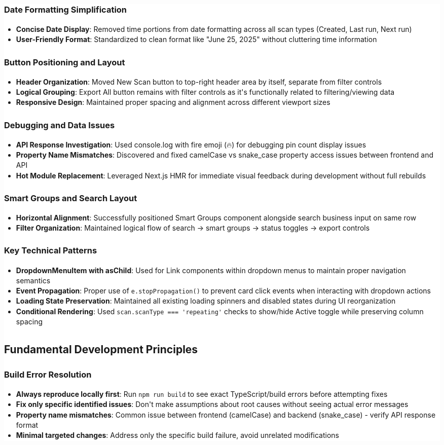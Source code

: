 ### Date Formatting Simplification
- **Concise Date Display**: Removed time portions from date formatting across all scan types (Created, Last run, Next run)
- **User-Friendly Format**: Standardized to clean format like "June 25, 2025" without cluttering time information

### Button Positioning and Layout
- **Header Organization**: Moved New Scan button to top-right header area by itself, separate from filter controls
- **Logical Grouping**: Export All button remains with filter controls as it's functionally related to filtering/viewing data
- **Responsive Design**: Maintained proper spacing and alignment across different viewport sizes

### Debugging and Data Issues
- **API Response Investigation**: Used console.log with fire emoji (🔥) for debugging pin count display issues
- **Property Name Mismatches**: Discovered and fixed camelCase vs snake_case property access issues between frontend and API
- **Hot Module Replacement**: Leveraged Next.js HMR for immediate visual feedback during development without full rebuilds

### Smart Groups and Search Layout
- **Horizontal Alignment**: Successfully positioned Smart Groups component alongside search business input on same row
- **Filter Organization**: Maintained logical flow of search → smart groups → status toggles → export controls

### Key Technical Patterns
- **DropdownMenuItem with asChild**: Used for Link components within dropdown menus to maintain proper navigation semantics
- **Event Propagation**: Proper use of `e.stopPropagation()` to prevent card click events when interacting with dropdown actions
- **Loading State Preservation**: Maintained all existing loading spinners and disabled states during UI reorganization
- **Conditional Rendering**: Used `scan.scanType === 'repeating'` checks to show/hide Active toggle while preserving column spacing

## Fundamental Development Principles

### Build Error Resolution
- **Always reproduce locally first**: Run `npm run build` to see exact TypeScript/build errors before attempting fixes
- **Fix only specific identified issues**: Don't make assumptions about root causes without seeing actual error messages
- **Property name mismatches**: Common issue between frontend (camelCase) and backend (snake_case) - verify API response format
- **Minimal targeted changes**: Address only the specific build failure, avoid unrelated modifications
